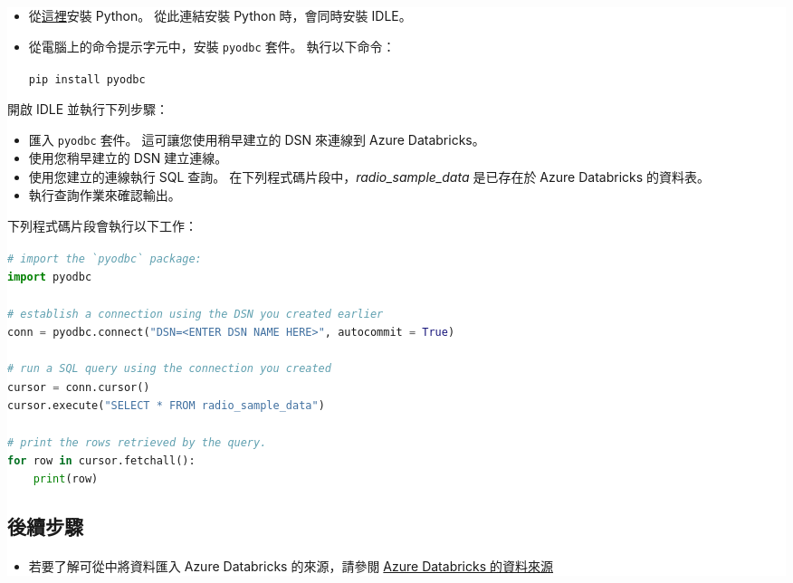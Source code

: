* 從[這裡](https://www.python.org/downloads/)安裝 Python。 從此連結安裝 Python 時，會同時安裝 IDLE。

* 從電腦上的命令提示字元中，安裝 `pyodbc` 套件。 執行以下命令：

      pip install pyodbc

開啟 IDLE 並執行下列步驟：

- 匯入 `pyodbc` 套件。 這可讓您使用稍早建立的 DSN 來連線到 Azure Databricks。
- 使用您稍早建立的 DSN 建立連線。
-  使用您建立的連線執行 SQL 查詢。 在下列程式碼片段中，*radio_sample_data* 是已存在於 Azure Databricks 的資料表。
- 執行查詢作業來確認輸出。

下列程式碼片段會執行以下工作：

```python
# import the `pyodbc` package:
import pyodbc

# establish a connection using the DSN you created earlier
conn = pyodbc.connect("DSN=<ENTER DSN NAME HERE>", autocommit = True)

# run a SQL query using the connection you created
cursor = conn.cursor()
cursor.execute("SELECT * FROM radio_sample_data")

# print the rows retrieved by the query.
for row in cursor.fetchall():
    print(row)

```

## <a name="next-steps"></a>後續步驟

* 若要了解可從中將資料匯入 Azure Databricks 的來源，請參閱 [Azure Databricks 的資料來源](https://docs.azuredatabricks.net/spark/latest/data-sources/index.html#)


